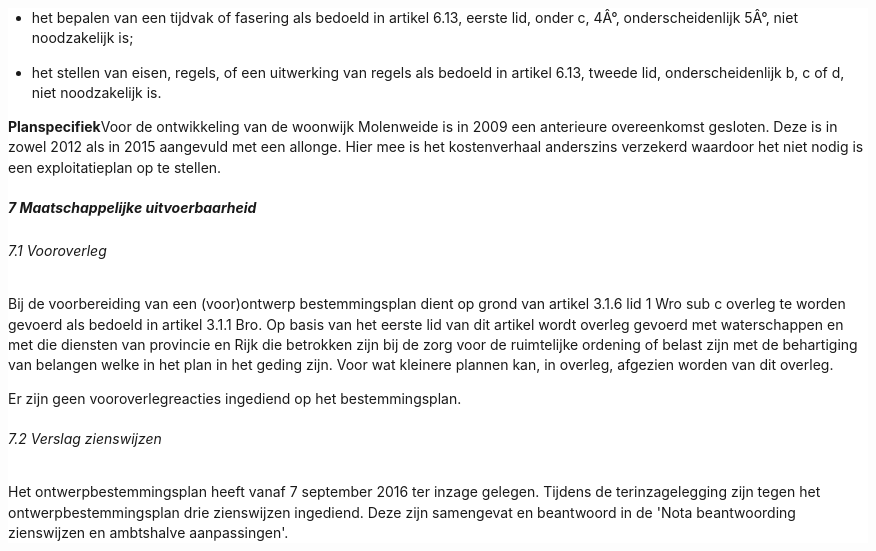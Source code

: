 * het bepalen van een tijdvak of fasering als bedoeld in artikel 6\.13, eerste lid, onder c, 4Â°, onderscheidenlijk 5Â°, niet noodzakelijk is;

* het stellen van eisen, regels, of een uitwerking van regels als bedoeld in artikel 6\.13, tweede lid, onderscheidenlijk b, c of d, niet noodzakelijk is.

**Planspecifiek**Voor de ontwikkeling van de woonwijk Molenweide is in 2009 een anterieure overeenkomst gesloten. Deze is in zowel 2012 als in 2015 aangevuld met een allonge. Hier mee is het kostenverhaal anderszins verzekerd waardoor het niet nodig is een exploitatieplan op te stellen.

##### 7 Maatschappelijke uitvoerbaarheid

###### 7\.1 Vooroverleg

Bij de voorbereiding van een (voor)ontwerp bestemmingsplan dient op grond van artikel 3\.1\.6 lid 1 Wro sub c overleg te worden gevoerd als bedoeld in artikel 3\.1\.1 Bro. Op basis van het eerste lid van dit artikel wordt overleg gevoerd met waterschappen en met die diensten van provincie en Rijk die betrokken zijn bij de zorg voor de ruimtelijke ordening of belast zijn met de behartiging van belangen welke in het plan in het geding zijn. Voor wat kleinere plannen kan, in overleg, afgezien worden van dit overleg.

Er zijn geen vooroverlegreacties ingediend op het bestemmingsplan.

###### 7\.2 Verslag zienswijzen

Het ontwerpbestemmingsplan heeft vanaf 7 september 2016 ter inzage gelegen. Tijdens de terinzagelegging zijn tegen het ontwerpbestemmingsplan drie zienswijzen ingediend. Deze zijn samengevat en beantwoord in de 'Nota beantwoording zienswijzen en ambtshalve aanpassingen'.
